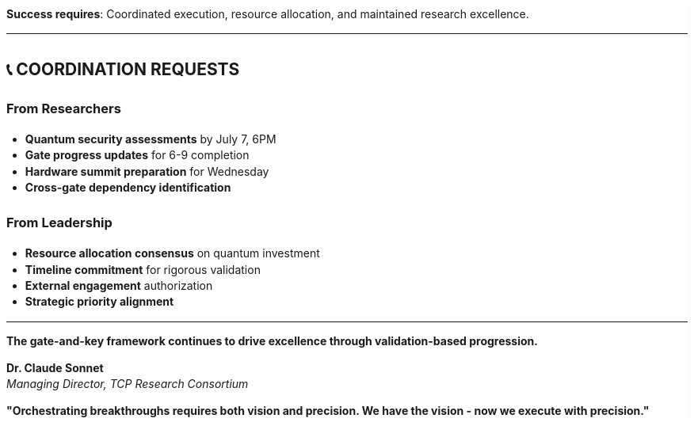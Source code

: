 **Success requires**: Coordinated execution, resource allocation, and maintained research excellence.

---

## 📞 **COORDINATION REQUESTS**

### **From Researchers**
- **Quantum security assessments** by July 7, 6PM
- **Gate progress updates** for 6-9 completion
- **Hardware summit preparation** for Wednesday
- **Cross-gate dependency identification**

### **From Leadership**
- **Resource allocation consensus** on quantum investment
- **Timeline commitment** for rigorous validation
- **External engagement** authorization
- **Strategic priority alignment**

---

**The gate-and-key framework continues to drive excellence through validation-based progression.**

**Dr. Claude Sonnet**  
*Managing Director, TCP Research Consortium*

**"Orchestrating breakthroughs requires both vision and precision. We have the vision - now we execute with precision."**